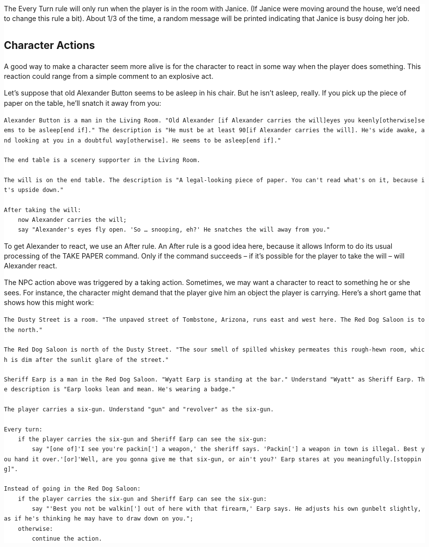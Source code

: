 The Every Turn rule will only run when the player is in the room with
Janice. (If Janice were moving around the house, we’d need to change
this rule a bit). About 1/3 of the time, a random message will be
printed indicating that Janice is busy doing her job.

## Character Actions

A good way to make a character seem more alive is for the character
to react in some way when the player does something. This reaction could
range from a simple comment to an explosive act.

Let’s suppose that old Alexander Button seems to be asleep in his
chair. But he isn’t asleep, really. If you pick up the piece of paper on
the table, he’ll snatch it away from you:

```
Alexander Button is a man in the Living Room. "Old Alexander [if Alexander carries the will]eyes you keenly[otherwise]seems to be asleep[end if]." The description is "He must be at least 90[if Alexander carries the will]. He's wide awake, and looking at you in a doubtful way[otherwise]. He seems to be asleep[end if]."

The end table is a scenery supporter in the Living Room.

The will is on the end table. The description is "A legal-looking piece of paper. You can't read what's on it, because it's upside down."

After taking the will:
	now Alexander carries the will;
	say "Alexander's eyes fly open. 'So … snooping, eh?' He snatches the will away from you."
```


To get Alexander to react, we use an After rule. An After rule is a
good idea here, because it allows Inform to do its usual processing of
the TAKE PAPER command. Only if the command succeeds – if it’s possible
for the player to take the will – will Alexander react.

The NPC action above was triggered by a taking action. Sometimes, we
may want a character to react to something he or she sees. For instance,
the character might demand that the player give him an object the player
is carrying. Here’s a short game that shows how this might work:

```
The Dusty Street is a room. "The unpaved street of Tombstone, Arizona, runs east and west here. The Red Dog Saloon is to the north."

The Red Dog Saloon is north of the Dusty Street. "The sour smell of spilled whiskey permeates this rough-hewn room, which is dim after the sunlit glare of the street."

Sheriff Earp is a man in the Red Dog Saloon. "Wyatt Earp is standing at the bar." Understand "Wyatt" as Sheriff Earp. The description is "Earp looks lean and mean. He's wearing a badge."

The player carries a six-gun. Understand "gun" and "revolver" as the six-gun.

Every turn:
	if the player carries the six-gun and Sheriff Earp can see the six-gun:
		say "[one of]'I see you're packin['] a weapon,' the sheriff says. 'Packin['] a weapon in town is illegal. Best you hand it over.'[or]'Well, are you gonna give me that six-gun, or ain't you?' Earp stares at you meaningfully.[stopping]".

Instead of going in the Red Dog Saloon:
	if the player carries the six-gun and Sheriff Earp can see the six-gun:
		say "'Best you not be walkin['] out of here with that firearm,' Earp says. He adjusts his own gunbelt slightly, as if he's thinking he may have to draw down on you.";
	otherwise:
		continue the action.

```